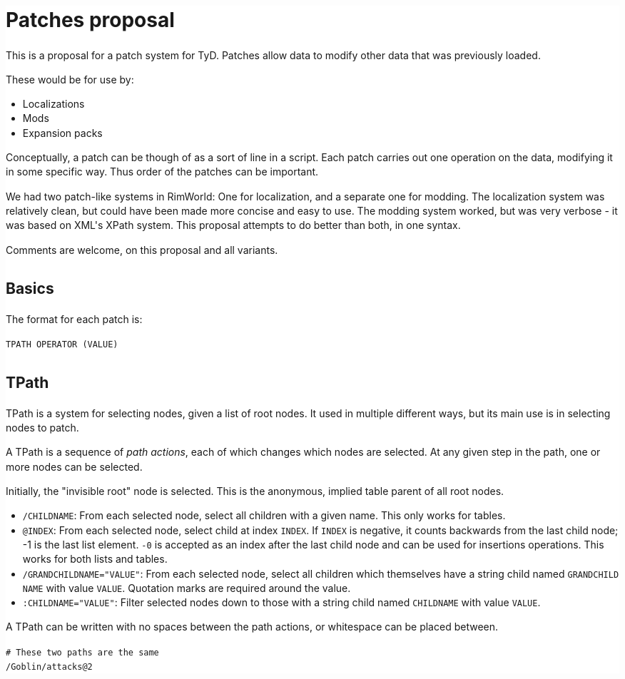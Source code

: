 #  Patches proposal

This is a proposal for a patch system for TyD. Patches allow data to modify other data that was previously loaded.

These would be for use by:

* Localizations
* Mods
* Expansion packs

Conceptually, a patch can be though of as a sort of line in a script. Each patch carries out one operation on the data, modifying it in some specific way. Thus order of the patches can be important.

We had two patch-like systems in RimWorld: One for localization, and a separate one for modding. The localization system was relatively clean, but could have been made more concise and easy to use. The modding system worked, but was very verbose - it was based on XML's XPath system. This proposal attempts to do better than both, in one syntax.

Comments are welcome, on this proposal and all variants.

## Basics

The format for each patch is:

    TPATH OPERATOR (VALUE)

## TPath

TPath is a system for selecting nodes, given a list of root nodes. It used in multiple different ways, but its main use is in selecting nodes to patch.

A TPath is a sequence of *path actions*, each of which changes which nodes are selected. At any given step in the path, one or more nodes can be selected.

Initially, the "invisible root" node is selected. This is the anonymous, implied table parent of all root nodes.

* `/CHILDNAME`: From each selected node, select all children with a given name. This only works for tables.
* `@INDEX`: From each selected node, select child at index `INDEX`. If `INDEX` is negative, it counts backwards from the last child node; -1 is the last list element. `-0` is accepted as an index after the last child node and can be used for insertions operations. This works for both lists and tables.
* `/GRANDCHILDNAME="VALUE"`: From each selected node, select all children which themselves have a string child named `GRANDCHILDNAME` with value `VALUE`. Quotation marks are required around the value.
* `:CHILDNAME="VALUE"`: Filter selected nodes down to those with a string child named `CHILDNAME` with value `VALUE`.

A TPath can be written with no spaces between the path actions, or whitespace can be placed between.

    # These two paths are the same
    /Goblin/attacks@2
    